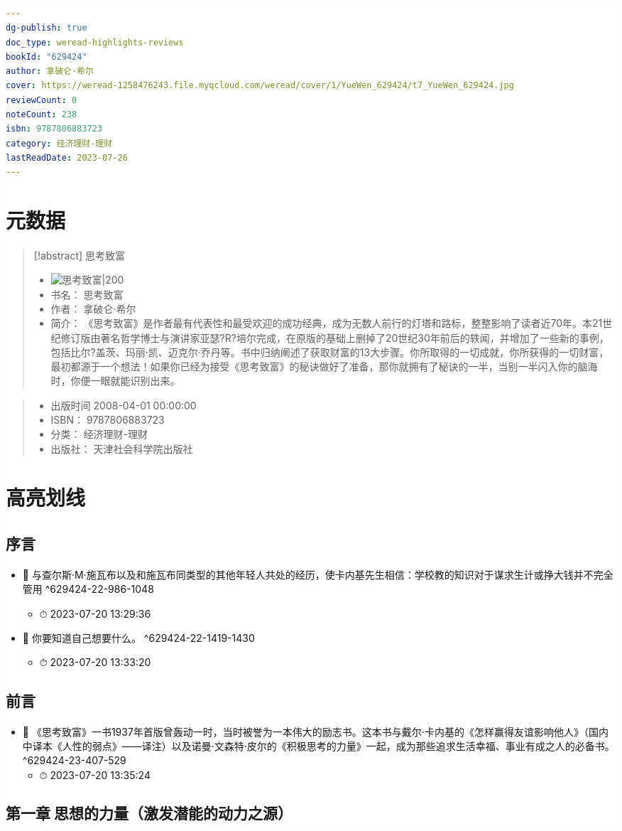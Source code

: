 ```yaml
---
dg-publish: true
doc_type: weread-highlights-reviews
bookId: "629424"
author: 拿破仑·希尔
cover: https://weread-1258476243.file.myqcloud.com/weread/cover/1/YueWen_629424/t7_YueWen_629424.jpg
reviewCount: 0
noteCount: 238
isbn: 9787806883723
category: 经济理财-理财
lastReadDate: 2023-07-26
---
```

# 元数据
> [!abstract] 思考致富
> - ![ 思考致富|200](https://weread-1258476243.file.myqcloud.com/weread/cover/1/YueWen_629424/t7_YueWen_629424.jpg)
> - 书名： 思考致富
> - 作者： 拿破仑·希尔
> - 简介：     《思考致富》是作者最有代表性和最受欢迎的成功经典，成为无数人前行的灯塔和路标，整整影响了读者近70年。本21世纪修订版由著名哲学博士与演讲家亚瑟?R?培尔完成，在原版的基础上删掉了20世纪30年前后的轶闻，并增加了一些新的事例，包括比尔?盖茨、玛丽·凯、迈克尔·乔丹等。书中归纳阐述了获取财富的13大步骤。你所取得的一切成就，你所获得的一切财富，最初都源于一个想法！如果你已经为接受《思考致富》的秘诀做好了准备，那你就拥有了秘诀的一半，当别一半闪入你的脑海时，你便一眼就能识别出来。

> - 出版时间 2008-04-01 00:00:00
> - ISBN： 9787806883723
> - 分类： 经济理财-理财
> - 出版社： 天津社会科学院出版社

# 高亮划线

## 序言


- 📌 与查尔斯·M·施瓦布以及和施瓦布同类型的其他年轻人共处的经历，使卡内基先生相信：学校教的知识对于谋求生计或挣大钱并不完全管用 ^629424-22-986-1048
    - ⏱ 2023-07-20 13:29:36 

- 📌 你要知道自己想要什么。 ^629424-22-1419-1430
    - ⏱ 2023-07-20 13:33:20 
## 前言


- 📌 《思考致富》一书1937年首版曾轰动一时，当时被誉为一本伟大的励志书。这本书与戴尔·卡内基的《怎样赢得友谊影响他人》（国内中译本《人性的弱点》——译注）以及诺曼·文森特·皮尔的《积极思考的力量》一起，成为那些追求生活幸福、事业有成之人的必备书。 ^629424-23-407-529
    - ⏱ 2023-07-20 13:35:24 
## 第一章 思想的力量（激发潜能的动力之源）
